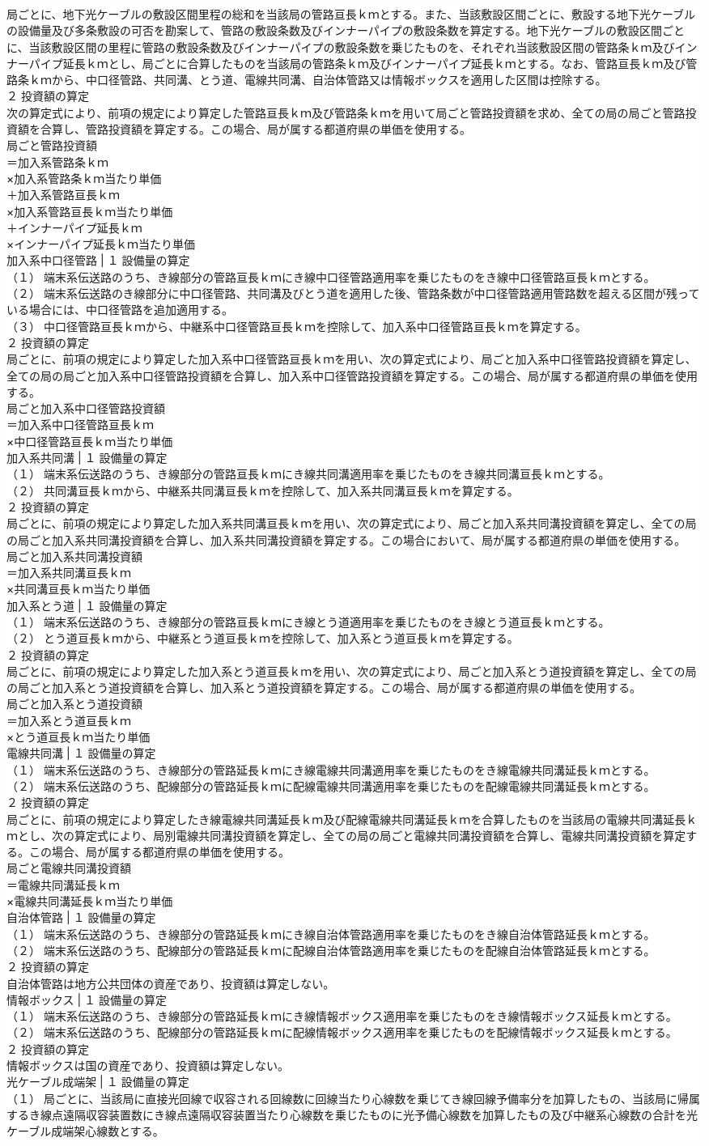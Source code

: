 局ごとに、地下光ケーブルの敷設区間里程の総和を当該局の管路亘長ｋｍとする。また、当該敷設区間ごとに、敷設する地下光ケーブルの設備量及び多条敷設の可否を勘案して、管路の敷設条数及びインナーパイプの敷設条数を算定する。地下光ケーブルの敷設区間ごとに、当該敷設区間の里程に管路の敷設条数及びインナーパイプの敷設条数を乗じたものを、それぞれ当該敷設区間の管路条ｋｍ及びインナーパイプ延長ｋｍとし、局ごとに合算したものを当該局の管路条ｋｍ及びインナーパイプ延長ｋｍとする。なお、管路亘長ｋｍ及び管路条ｋｍから、中口径管路、共同溝、とう道、電線共同溝、自治体管路又は情報ボックスを適用した区間は控除する。  
２ 投資額の算定  
次の算定式により、前項の規定により算定した管路亘長ｋｍ及び管路条ｋｍを用いて局ごと管路投資額を求め、全ての局の局ごと管路投資額を合算し、管路投資額を算定する。この場合、局が属する都道府県の単価を使用する。  
局ごと管路投資額  
＝加入系管路条ｋｍ  
×加入系管路条ｋｍ当たり単価  
＋加入系管路亘長ｋｍ  
×加入系管路亘長ｋｍ当たり単価  
＋インナーパイプ延長ｋｍ  
×インナーパイプ延長ｋｍ当たり単価  
加入系中口径管路 |  １ 設備量の算定  
（１） 端末系伝送路のうち、き線部分の管路亘長ｋｍにき線中口径管路適用率を乗じたものをき線中口径管路亘長ｋｍとする。  
（２） 端末系伝送路のき線部分に中口径管路、共同溝及びとう道を適用した後、管路条数が中口径管路適用管路数を超える区間が残っている場合には、中口径管路を追加適用する。  
（３） 中口径管路亘長ｋｍから、中継系中口径管路亘長ｋｍを控除して、加入系中口径管路亘長ｋｍを算定する。  
２ 投資額の算定  
局ごとに、前項の規定により算定した加入系中口径管路亘長ｋｍを用い、次の算定式により、局ごと加入系中口径管路投資額を算定し、全ての局の局ごと加入系中口径管路投資額を合算し、加入系中口径管路投資額を算定する。この場合、局が属する都道府県の単価を使用する。  
局ごと加入系中口径管路投資額  
＝加入系中口径管路亘長ｋｍ  
×中口径管路亘長ｋｍ当たり単価  
加入系共同溝 |  １ 設備量の算定  
（１） 端末系伝送路のうち、き線部分の管路亘長ｋｍにき線共同溝適用率を乗じたものをき線共同溝亘長ｋｍとする。  
（２） 共同溝亘長ｋｍから、中継系共同溝亘長ｋｍを控除して、加入系共同溝亘長ｋｍを算定する。  
２ 投資額の算定  
局ごとに、前項の規定により算定した加入系共同溝亘長ｋｍを用い、次の算定式により、局ごと加入系共同溝投資額を算定し、全ての局の局ごと加入系共同溝投資額を合算し、加入系共同溝投資額を算定する。この場合において、局が属する都道府県の単価を使用する。  
局ごと加入系共同溝投資額  
＝加入系共同溝亘長ｋｍ  
×共同溝亘長ｋｍ当たり単価  
加入系とう道 |  １ 設備量の算定  
（１） 端末系伝送路のうち、き線部分の管路亘長ｋｍにき線とう道適用率を乗じたものをき線とう道亘長ｋｍとする。  
（２） とう道亘長ｋｍから、中継系とう道亘長ｋｍを控除して、加入系とう道亘長ｋｍを算定する。  
２ 投資額の算定  
局ごとに、前項の規定により算定した加入系とう道亘長ｋｍを用い、次の算定式により、局ごと加入系とう道投資額を算定し、全ての局の局ごと加入系とう道投資額を合算し、加入系とう道投資額を算定する。この場合、局が属する都道府県の単価を使用する。  
局ごと加入系とう道投資額  
＝加入系とう道亘長ｋｍ  
×とう道亘長ｋｍ当たり単価  
電線共同溝 |  １ 設備量の算定  
（１） 端末系伝送路のうち、き線部分の管路延長ｋｍにき線電線共同溝適用率を乗じたものをき線電線共同溝延長ｋｍとする。  
（２） 端末系伝送路のうち、配線部分の管路延長ｋｍに配線電線共同溝適用率を乗じたものを配線電線共同溝延長ｋｍとする。  
２ 投資額の算定  
局ごとに、前項の規定により算定したき線電線共同溝延長ｋｍ及び配線電線共同溝延長ｋｍを合算したものを当該局の電線共同溝延長ｋｍとし、次の算定式により、局別電線共同溝投資額を算定し、全ての局の局ごと電線共同溝投資額を合算し、電線共同溝投資額を算定する。この場合、局が属する都道府県の単価を使用する。  
局ごと電線共同溝投資額  
＝電線共同溝延長ｋｍ  
×電線共同溝延長ｋｍ当たり単価  
自治体管路 |  １ 設備量の算定  
（１） 端末系伝送路のうち、き線部分の管路延長ｋｍにき線自治体管路適用率を乗じたものをき線自治体管路延長ｋｍとする。  
（２） 端末系伝送路のうち、配線部分の管路延長ｋｍに配線自治体管路適用率を乗じたものを配線自治体管路延長ｋｍとする。  
２ 投資額の算定  
自治体管路は地方公共団体の資産であり、投資額は算定しない。  
情報ボックス |  １ 設備量の算定  
（１） 端末系伝送路のうち、き線部分の管路延長ｋｍにき線情報ボックス適用率を乗じたものをき線情報ボックス延長ｋｍとする。  
（２） 端末系伝送路のうち、配線部分の管路延長ｋｍに配線情報ボックス適用率を乗じたものを配線情報ボックス延長ｋｍとする。  
２ 投資額の算定  
情報ボックスは国の資産であり、投資額は算定しない。  
光ケーブル成端架 |  １ 設備量の算定  
（１） 局ごとに、当該局に直接光回線で収容される回線数に回線当たり心線数を乗じてき線回線予備率分を加算したもの、当該局に帰属するき線点遠隔収容装置数にき線点遠隔収容装置当たり心線数を乗じたものに光予備心線数を加算したもの及び中継系心線数の合計を光ケーブル成端架心線数とする。  